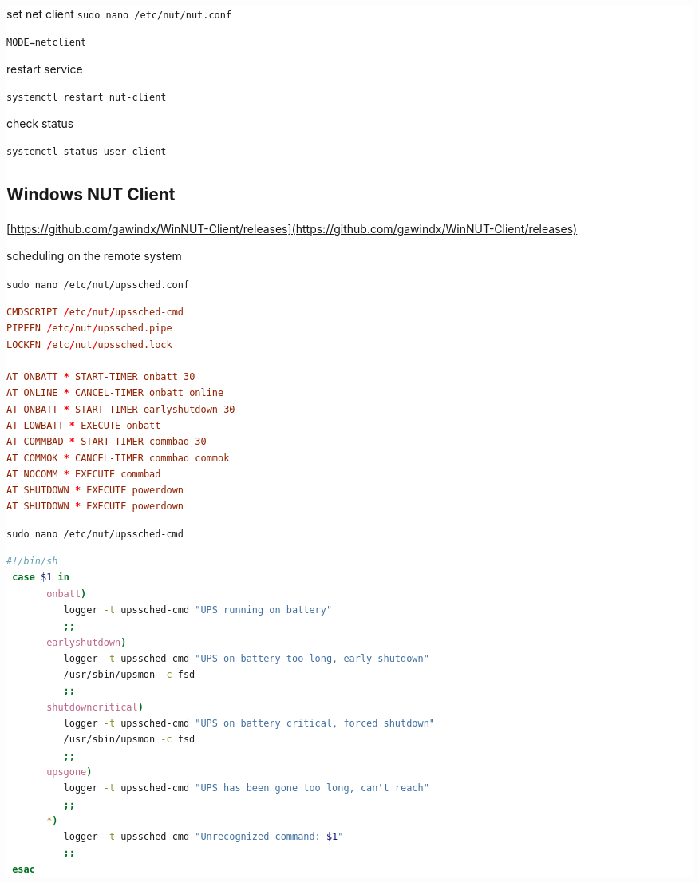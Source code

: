 set net client
`sudo nano /etc/nut/nut.conf`

`MODE=netclient`

restart service

`systemctl restart nut-client`

check status

`systemctl status user-client`

## Windows NUT Client

[https://github.com/gawindx/WinNUT-Client/releases](https://github.com/gawindx/WinNUT-Client/releases)

scheduling on the remote system

`sudo nano /etc/nut/upssched.conf`

```conf
CMDSCRIPT /etc/nut/upssched-cmd
PIPEFN /etc/nut/upssched.pipe
LOCKFN /etc/nut/upssched.lock

AT ONBATT * START-TIMER onbatt 30
AT ONLINE * CANCEL-TIMER onbatt online
AT ONBATT * START-TIMER earlyshutdown 30
AT LOWBATT * EXECUTE onbatt
AT COMMBAD * START-TIMER commbad 30
AT COMMOK * CANCEL-TIMER commbad commok
AT NOCOMM * EXECUTE commbad
AT SHUTDOWN * EXECUTE powerdown
AT SHUTDOWN * EXECUTE powerdown
```

`sudo nano /etc/nut/upssched-cmd`

```bash
#!/bin/sh
 case $1 in
       onbatt)
          logger -t upssched-cmd "UPS running on battery"
          ;;
       earlyshutdown)
          logger -t upssched-cmd "UPS on battery too long, early shutdown"
          /usr/sbin/upsmon -c fsd
          ;;
       shutdowncritical)
          logger -t upssched-cmd "UPS on battery critical, forced shutdown"
          /usr/sbin/upsmon -c fsd
          ;;
       upsgone)
          logger -t upssched-cmd "UPS has been gone too long, can't reach"
          ;;
       *)
          logger -t upssched-cmd "Unrecognized command: $1"
          ;;
 esac
```
